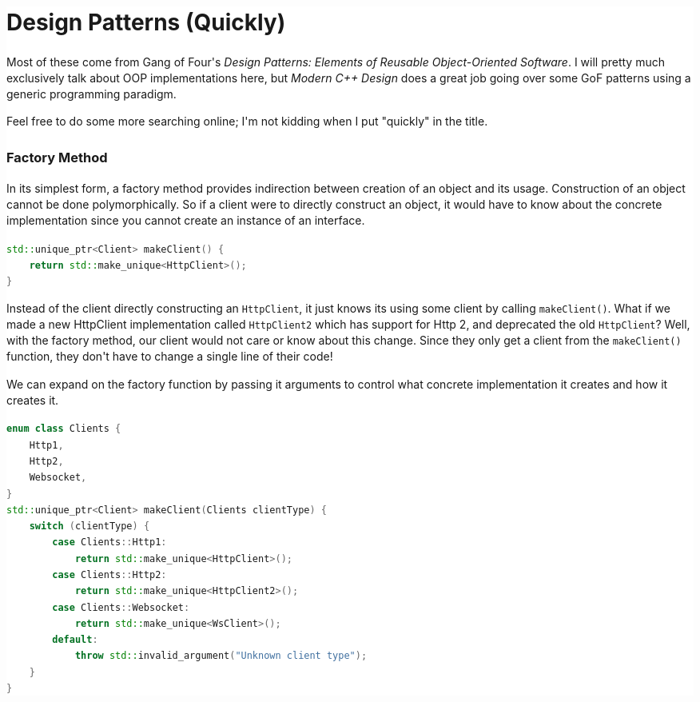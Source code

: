 # Design Patterns (Quickly)

Most of these come from Gang of Four's *Design Patterns: Elements of Reusable Object-Oriented Software*.
I will pretty much exclusively talk about OOP implementations here, but *Modern C++ Design* does a great
job going over some GoF patterns using a generic programming paradigm.

Feel free to do some more searching online; I'm not kidding when I put "quickly" in the title.

### Factory Method

In its simplest form, a factory method provides indirection between creation of an object and its usage.
Construction of an object cannot be done polymorphically. So if a client were to directly construct
an object, it would have to know about the concrete implementation since you cannot create an instance of
an interface.

```C++
std::unique_ptr<Client> makeClient() {
    return std::make_unique<HttpClient>();
}
```

Instead of the client directly constructing an `HttpClient`, it just knows its using some client
by calling `makeClient()`. What if we made a new HttpClient implementation called  `HttpClient2`
which has support for Http 2, and deprecated the old `HttpClient`? Well, with the factory method, our client
would not care or know about this change. Since they only get a client from the `makeClient()`
function, they don't have to change a single line of their code!

We can expand on the factory function by passing it arguments to control what
concrete implementation it creates and how it creates it.

```C++
enum class Clients {
    Http1,
    Http2,
    Websocket,
}
std::unique_ptr<Client> makeClient(Clients clientType) {
    switch (clientType) {
        case Clients::Http1:
            return std::make_unique<HttpClient>();
        case Clients::Http2:
            return std::make_unique<HttpClient2>();
        case Clients::Websocket:
            return std::make_unique<WsClient>();
        default:
            throw std::invalid_argument("Unknown client type");
    }
}
```
